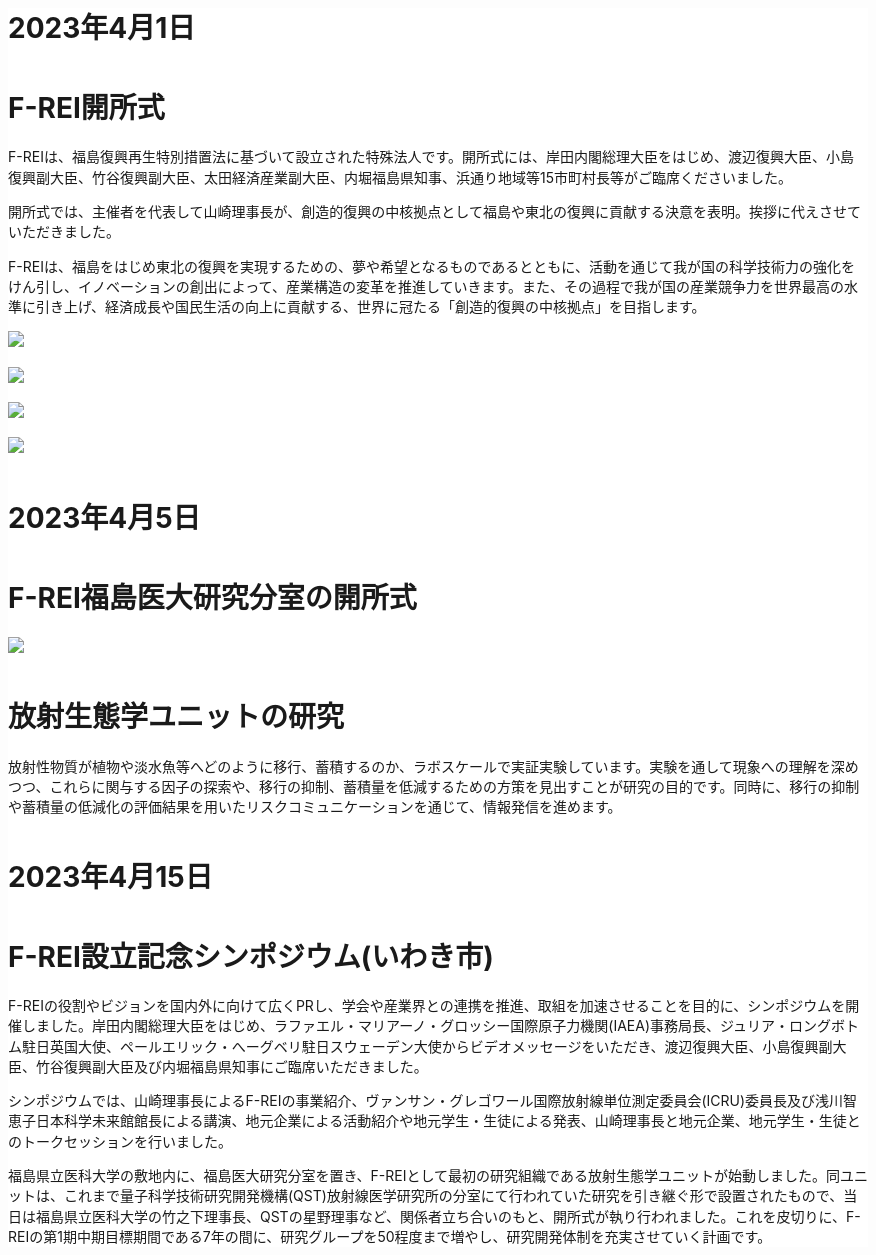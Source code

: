 # **2023年4月1日**

# **F-REI開所式**

F-REIは、福島復興再生特別措置法に基づいて設立された特殊法人です。開所式には、岸田内閣総理大臣をはじめ、渡辺復興大臣、小島復興副大臣、竹谷復興副大臣、太田経済産業副大臣、内堀福島県知事、浜通り地域等15市町村長等がご臨席くださいました。

開所式では、主催者を代表して山崎理事長が、創造的復興の中核拠点として福島や東北の復興に貢献する決意を表明。挨拶に代えさせていただきました。

F-REIは、福島をはじめ東北の復興を実現するための、夢や希望となるものであるとともに、活動を通じて我が国の科学技術力の強化をけん引し、イノベーションの創出によって、産業構造の変革を推進していきます。また、その過程で我が国の産業競争力を世界最高の水準に引き上げ、経済成長や国民生活の向上に貢献する、世界に冠たる「創造的復興の中核拠点」を目指します。

![](_page_2_Picture_7.jpeg)

![](_page_2_Picture_8.jpeg)

![](_page_2_Picture_9.jpeg)

![](_page_2_Picture_10.jpeg)

# **2023年4月5日**

# **F-REI福島医大研究分室の開所式**

![](_page_2_Picture_13.jpeg)

# **放射生態学ユニットの研究**

放射性物質が植物や淡水魚等へどのように移行、蓄積するのか、ラボスケールで実証実験しています。実験を通して現象への理解を深めつつ、これらに関与する因子の探索や、移行の抑制、蓄積量を低減するための方策を見出すことが研究の目的です。同時に、移行の抑制や蓄積量の低減化の評価結果を用いたリスクコミュニケーションを通じて、情報発信を進めます。

# **2023年4月15日**

# **F-REI設立記念シンポジウム(いわき市)**

F-REIの役割やビジョンを国内外に向けて広くPRし、学会や産業界との連携を推進、取組を加速させることを目的に、シンポジウムを開催しました。岸田内閣総理大臣をはじめ、ラファエル・マリアーノ・グロッシー国際原子力機関(IAEA)事務局長、ジュリア・ロングボトム駐日英国大使、ペールエリック・へーグベリ駐日スウェーデン大使からビデオメッセージをいただき、渡辺復興大臣、小島復興副大臣、竹谷復興副大臣及び内堀福島県知事にご臨席いただきました。

シンポジウムでは、山崎理事長によるF-REIの事業紹介、ヴァンサン・グレゴワール国際放射線単位測定委員会(ICRU)委員長及び浅川智恵子日本科学未来館館長による講演、地元企業による活動紹介や地元学生・生徒による発表、山崎理事長と地元企業、地元学生・生徒とのトークセッションを行いました。

福島県立医科大学の敷地内に、福島医大研究分室を置き、F-REIとして最初の研究組織である放射生態学ユニットが始動しました。同ユニットは、これまで量子科学技術研究開発機構(QST)放射線医学研究所の分室にて行われていた研究を引き継ぐ形で設置されたもので、当日は福島県立医科大学の竹之下理事長、QSTの星野理事など、関係者立ち合いのもと、開所式が執り行われました。これを皮切りに、F-REIの第1期中期目標期間である7年の間に、研究グループを50程度まで増やし、研究開発体制を充実させていく計画です。
